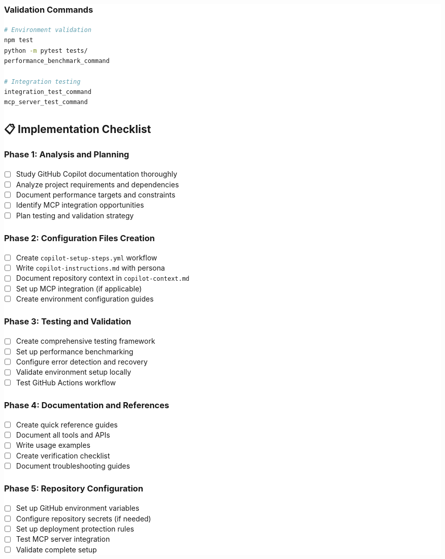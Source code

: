 ### Validation Commands
```bash
# Environment validation
npm test
python -m pytest tests/
performance_benchmark_command

# Integration testing
integration_test_command
mcp_server_test_command
```

## 📋 Implementation Checklist

### Phase 1: Analysis and Planning
- [ ] Study GitHub Copilot documentation thoroughly
- [ ] Analyze project requirements and dependencies
- [ ] Document performance targets and constraints
- [ ] Identify MCP integration opportunities
- [ ] Plan testing and validation strategy

### Phase 2: Configuration Files Creation
- [ ] Create `copilot-setup-steps.yml` workflow
- [ ] Write `copilot-instructions.md` with persona
- [ ] Document repository context in `copilot-context.md`
- [ ] Set up MCP integration (if applicable)
- [ ] Create environment configuration guides

### Phase 3: Testing and Validation
- [ ] Create comprehensive testing framework
- [ ] Set up performance benchmarking
- [ ] Configure error detection and recovery
- [ ] Validate environment setup locally
- [ ] Test GitHub Actions workflow

### Phase 4: Documentation and References
- [ ] Create quick reference guides
- [ ] Document all tools and APIs
- [ ] Write usage examples
- [ ] Create verification checklist
- [ ] Document troubleshooting guides

### Phase 5: Repository Configuration
- [ ] Set up GitHub environment variables
- [ ] Configure repository secrets (if needed)
- [ ] Set up deployment protection rules
- [ ] Test MCP server integration
- [ ] Validate complete setup
